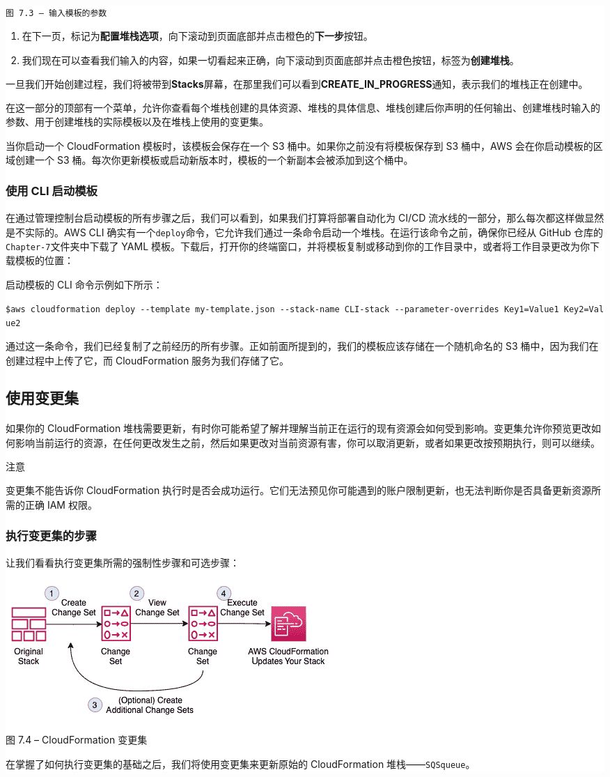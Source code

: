     图 7.3 – 输入模板的参数

1.  在下一页，标记为**配置堆栈选项**，向下滚动到页面底部并点击橙色的**下一步**按钮。

1.  我们现在可以查看我们输入的内容，如果一切看起来正确，向下滚动到页面底部并点击橙色按钮，标签为**创建堆栈**。

一旦我们开始创建过程，我们将被带到**Stacks**屏幕，在那里我们可以看到**CREATE_IN_PROGRESS**通知，表示我们的堆栈正在创建中。

在这一部分的顶部有一个菜单，允许你查看每个堆栈创建的具体资源、堆栈的具体信息、堆栈创建后你声明的任何输出、创建堆栈时输入的参数、用于创建堆栈的实际模板以及在堆栈上使用的变更集。

当你启动一个 CloudFormation 模板时，该模板会保存在一个 S3 桶中。如果你之前没有将模板保存到 S3 桶中，AWS 会在你启动模板的区域创建一个 S3 桶。每次你更新模板或启动新版本时，模板的一个新副本会被添加到这个桶中。

### 使用 CLI 启动模板

在通过管理控制台启动模板的所有步骤之后，我们可以看到，如果我们打算将部署自动化为 CI/CD 流水线的一部分，那么每次都这样做显然是不实际的。AWS CLI 确实有一个`deploy`命令，它允许我们通过一条命令启动一个堆栈。在运行该命令之前，确保你已经从 GitHub 仓库的`Chapter-7`文件夹中下载了 YAML 模板。下载后，打开你的终端窗口，并将模板复制或移动到你的工作目录中，或者将工作目录更改为你下载模板的位置：

启动模板的 CLI 命令示例如下所示：

```
$aws cloudformation deploy --template my-template.json --stack-name CLI-stack --parameter-overrides Key1=Value1 Key2=Value2
```

通过这一条命令，我们已经复制了之前经历的所有步骤。正如前面所提到的，我们的模板应该存储在一个随机命名的 S3 桶中，因为我们在创建过程中上传了它，而 CloudFormation 服务为我们存储了它。

## 使用变更集

如果你的 CloudFormation 堆栈需要更新，有时你可能希望了解并理解当前正在运行的现有资源会如何受到影响。变更集允许你预览更改如何影响当前运行的资源，在任何更改发生之前，然后如果更改对当前资源有害，你可以取消更新，或者如果更改按预期执行，则可以继续。

注意

变更集不能告诉你 CloudFormation 执行时是否会成功运行。它们无法预见你可能遇到的账户限制更新，也无法判断你是否具备更新资源所需的正确 IAM 权限。

### 执行变更集的步骤

让我们看看执行变更集所需的强制性步骤和可选步骤：

![图 7.4 – CloudFormation 变更集](img/Figure_7.4_B17405.jpg)

图 7.4 – CloudFormation 变更集

在掌握了如何执行变更集的基础之后，我们将使用变更集来更新原始的 CloudFormation 堆栈——`SQSqueue`。
